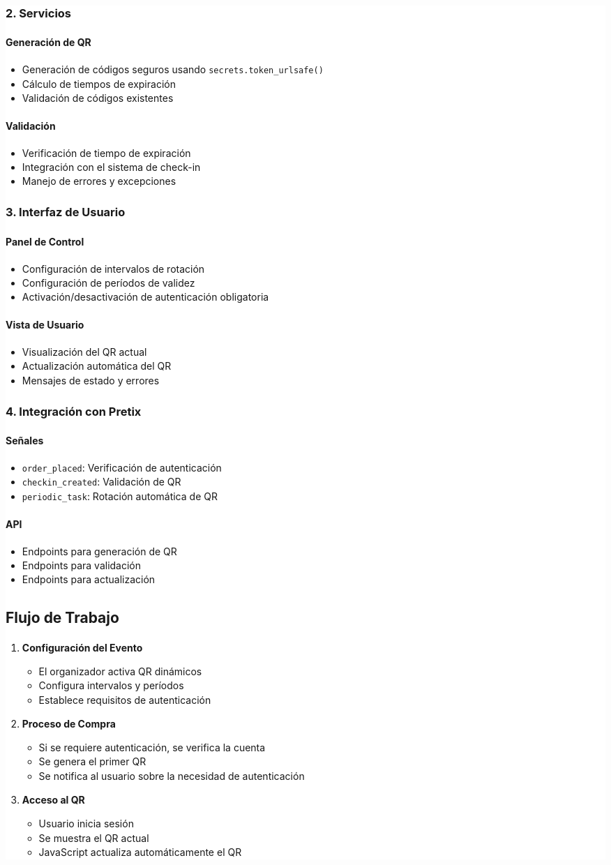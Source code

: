 ### 2. Servicios

#### Generación de QR
- Generación de códigos seguros usando `secrets.token_urlsafe()`
- Cálculo de tiempos de expiración
- Validación de códigos existentes

#### Validación
- Verificación de tiempo de expiración
- Integración con el sistema de check-in
- Manejo de errores y excepciones

### 3. Interfaz de Usuario

#### Panel de Control
- Configuración de intervalos de rotación
- Configuración de períodos de validez
- Activación/desactivación de autenticación obligatoria

#### Vista de Usuario
- Visualización del QR actual
- Actualización automática del QR
- Mensajes de estado y errores

### 4. Integración con Pretix

#### Señales
- `order_placed`: Verificación de autenticación
- `checkin_created`: Validación de QR
- `periodic_task`: Rotación automática de QR

#### API
- Endpoints para generación de QR
- Endpoints para validación
- Endpoints para actualización

## Flujo de Trabajo

1. **Configuración del Evento**
   - El organizador activa QR dinámicos
   - Configura intervalos y períodos
   - Establece requisitos de autenticación

2. **Proceso de Compra**
   - Si se requiere autenticación, se verifica la cuenta
   - Se genera el primer QR
   - Se notifica al usuario sobre la necesidad de autenticación

3. **Acceso al QR**
   - Usuario inicia sesión
   - Se muestra el QR actual
   - JavaScript actualiza automáticamente el QR
